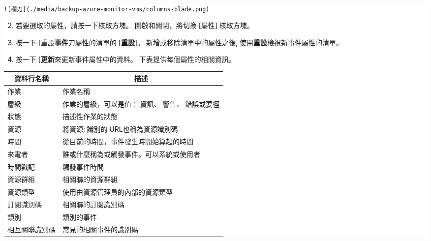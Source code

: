     ![欄刀](./media/backup-azure-monitor-vms/columns-blade.png)

2. 若要選取的屬性，請按一下核取方塊。 開啟和關閉，將切換 [屬性] 核取方塊。

3. 按一下 [重設**事件**刀屬性的清單的 [**重設**]。 新增或移除清單中的屬性之後, 使用**重設**檢視新事件屬性的清單。

4. 按一下 [**更新**來更新事件屬性中的資料。 下表提供每個屬性的相關資訊。

| 資料行名稱      |描述|
| -----------------|-----------|
| 作業|作業名稱|
| 層級|作業的層級，可以是值︰ 資訊、 警告、 錯誤或要徑|
|狀態|描述性作業的狀態|
|資源|將資源; 識別的 URL也稱為資源識別碼|
|時間|從目前的時間，事件發生時開始算起的時間|
|來電者|誰或什麼稱為或觸發事件。可以系統或使用者|
|時間戳記|觸發事件時間|
|資源群組|相關聯的資源群組|
|資源類型|使用由資源管理員的內部的資源類型|
|訂閱識別碼|相關聯的訂閱識別碼|
|類別|類別的事件|
|相互關聯識別碼|常見的相關事件的識別碼|
